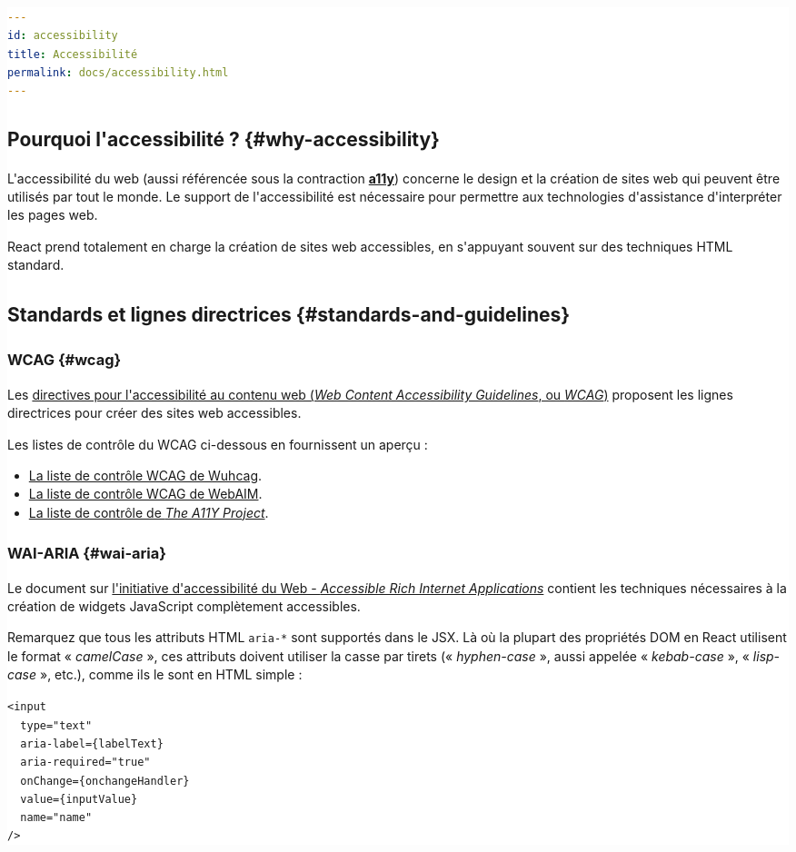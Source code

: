 ```yaml
---
id: accessibility
title: Accessibilité
permalink: docs/accessibility.html
---
```


## Pourquoi l'accessibilité ? {#why-accessibility}

L'accessibilité du web (aussi référencée sous la contraction [**a11y**](https://fr.wiktionary.org/wiki/a11y)) concerne le design et la création de sites web qui peuvent être utilisés par tout le monde. Le support de l'accessibilité est nécessaire pour permettre aux technologies d'assistance d'interpréter les pages web. 

React prend totalement en charge la création de sites web accessibles, en s'appuyant souvent sur des techniques HTML standard.

## Standards et lignes directrices {#standards-and-guidelines}

### WCAG {#wcag}

Les [directives pour l'accessibilité au contenu web (*Web Content Accessibility Guidelines*, ou *WCAG*)](https://www.w3.org/WAI/intro/wcag) proposent les lignes directrices pour créer des sites web accessibles.

Les listes de contrôle du WCAG ci-dessous en fournissent un aperçu :

- [La liste de contrôle WCAG de Wuhcag](https://www.wuhcag.com/wcag-checklist/).
- [La liste de contrôle WCAG de WebAIM](http://webaim.org/standards/wcag/checklist).
- [La liste de contrôle de *The A11Y Project*](http://a11yproject.com/checklist.html).

### WAI-ARIA {#wai-aria}

Le document sur [l'initiative d'accessibilité du Web - *Accessible Rich Internet Applications*](https://www.w3.org/WAI/intro/aria) contient les techniques nécessaires à la création de widgets JavaScript complètement accessibles.

Remarquez que tous les attributs HTML `aria-*` sont supportés dans le JSX. Là où la plupart des propriétés DOM en React utilisent le format « *camelCase* », ces attributs doivent utiliser la casse par tirets (« *hyphen-case* », aussi appelée « *kebab-case* », « *lisp-case* », etc.), comme ils le sont en HTML simple :

```javascript{3,4}
<input
  type="text"
  aria-label={labelText}
  aria-required="true"
  onChange={onchangeHandler}
  value={inputValue}
  name="name"
/>
```
